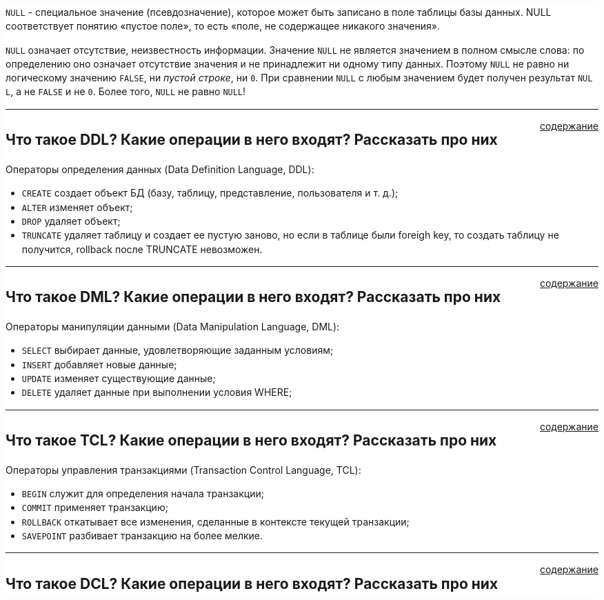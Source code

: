 `NULL` - специальное значение (псевдозначение), которое может быть записано в поле таблицы базы данных. NULL соответствует 
понятию «пустое поле», то есть «поле, не содержащее никакого значения».

`NULL` означает отсутствие, неизвестность информации. Значение `NULL` не является значением в полном смысле слова: по 
определению оно означает отсутствие значения и не принадлежит ни одному типу данных. Поэтому `NULL` не равно ни 
логическому значению `FALSE`, ни _пустой строке_, ни `0`. При сравнении `NULL` с любым значением будет получен 
результат `NULL`, а не `FALSE` и не `0`. Более того, `NULL` не равно `NULL`!
_______________________________________________________________________________________________________________________
<span style="display: inline-block; float: right">[содержание](#sql)</span>

## Что такое DDL? Какие операции в него входят? Рассказать про них
Операторы определения данных (Data Definition Language, DDL):
+ `CREATE` создает объект БД (базу, таблицу, представление, пользователя и т. д.);
+ `ALTER` изменяет объект;
+ `DROP` удаляет объект;
+ `TRUNCATE` удаляет таблицу и создает ее пустую заново, но если в таблице были foreigh key, то создать таблицу не получится, 
rollback после TRUNCATE невозможен.
_______________________________________________________________________________________________________________________
<span style="display: inline-block; float: right">[содержание](#sql)</span>

## Что такое DML? Какие операции в него входят? Рассказать про них
Операторы манипуляции данными (Data Manipulation Language, DML):
+ `SELECT` выбирает данные, удовлетворяющие заданным условиям;
+ `INSERT` добавляет новые данные;
+ `UPDATE` изменяет существующие данные;
+ `DELETE` удаляет данные при выполнении условия WHERE;
_______________________________________________________________________________________________________________________
<span style="display: inline-block; float: right">[содержание](#sql)</span>

## Что такое TCL? Какие операции в него входят? Рассказать про них

Операторы управления транзакциями (Transaction Control Language, TCL):
+ `BEGIN` служит для определения начала транзакции;
+ `COMMIT` применяет транзакцию;
+ `ROLLBACK` откатывает все изменения, сделанные в контексте текущей транзакции;
+ `SAVEPOINT` разбивает транзакцию на более мелкие.
_______________________________________________________________________________________________________________________
<span style="display: inline-block; float: right">[содержание](#sql)</span>

## Что такое DCL? Какие операции в него входят? Рассказать про них
